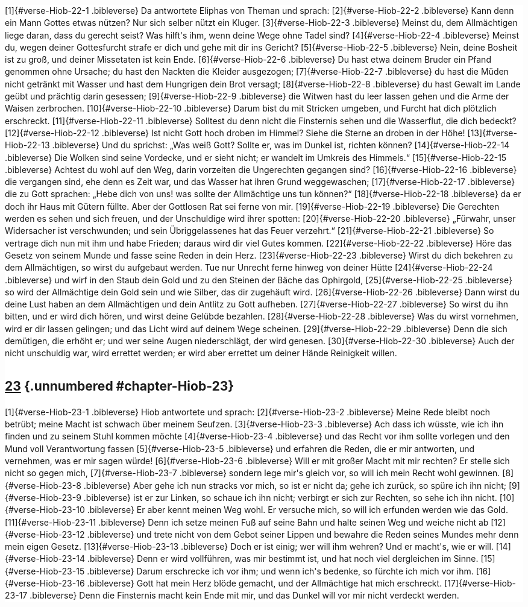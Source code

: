 [1]{#verse-Hiob-22-1 .bibleverse} Da antwortete Eliphas von Theman und sprach: [2]{#verse-Hiob-22-2 .bibleverse} Kann denn ein Mann Gottes etwas nützen? Nur sich selber nützt ein Kluger. [3]{#verse-Hiob-22-3 .bibleverse} Meinst du, dem Allmächtigen liege daran, dass du gerecht seist? Was hilft's ihm, wenn deine Wege ohne Tadel sind? [4]{#verse-Hiob-22-4 .bibleverse} Meinst du, wegen deiner Gottesfurcht strafe er dich und gehe mit dir ins Gericht? [5]{#verse-Hiob-22-5 .bibleverse} Nein, deine Bosheit ist zu groß, und deiner Missetaten ist kein Ende. [6]{#verse-Hiob-22-6 .bibleverse} Du hast etwa deinem Bruder ein Pfand genommen ohne Ursache; du hast den Nackten die Kleider ausgezogen; [7]{#verse-Hiob-22-7 .bibleverse} du hast die Müden nicht getränkt mit Wasser und hast dem Hungrigen dein Brot versagt; [8]{#verse-Hiob-22-8 .bibleverse} du hast Gewalt im Lande geübt und prächtig darin gesessen; [9]{#verse-Hiob-22-9 .bibleverse} die Witwen hast du leer lassen gehen und die Arme der Waisen zerbrochen. [10]{#verse-Hiob-22-10 .bibleverse} Darum bist du mit Stricken umgeben, und Furcht hat dich plötzlich erschreckt. [11]{#verse-Hiob-22-11 .bibleverse} Solltest du denn nicht die Finsternis sehen und die Wasserflut, die dich bedeckt? [12]{#verse-Hiob-22-12 .bibleverse} Ist nicht Gott hoch droben im Himmel? Siehe die Sterne an droben in der Höhe! [13]{#verse-Hiob-22-13 .bibleverse} Und du sprichst: „Was weiß Gott? Sollte er, was im Dunkel ist, richten können? [14]{#verse-Hiob-22-14 .bibleverse} Die Wolken sind seine Vordecke, und er sieht nicht; er wandelt im Umkreis des Himmels.“ [15]{#verse-Hiob-22-15 .bibleverse} Achtest du wohl auf den Weg, darin vorzeiten die Ungerechten gegangen sind? [16]{#verse-Hiob-22-16 .bibleverse} die vergangen sind, ehe denn es Zeit war, und das Wasser hat ihren Grund weggewaschen; [17]{#verse-Hiob-22-17 .bibleverse} die zu Gott sprachen: „Hebe dich von uns! was sollte der Allmächtige uns tun können?“ [18]{#verse-Hiob-22-18 .bibleverse} da er doch ihr Haus mit Gütern füllte. Aber der Gottlosen Rat sei ferne von mir. [19]{#verse-Hiob-22-19 .bibleverse} Die Gerechten werden es sehen und sich freuen, und der Unschuldige wird ihrer spotten: [20]{#verse-Hiob-22-20 .bibleverse} „Fürwahr, unser Widersacher ist verschwunden; und sein Übriggelassenes hat das Feuer verzehrt.“ [21]{#verse-Hiob-22-21 .bibleverse} So vertrage dich nun mit ihm und habe Frieden; daraus wird dir viel Gutes kommen. [22]{#verse-Hiob-22-22 .bibleverse} Höre das Gesetz von seinem Munde und fasse seine Reden in dein Herz. [23]{#verse-Hiob-22-23 .bibleverse} Wirst du dich bekehren zu dem Allmächtigen, so wirst du aufgebaut werden. Tue nur Unrecht ferne hinweg von deiner Hütte [24]{#verse-Hiob-22-24 .bibleverse} und wirf in den Staub dein Gold und zu den Steinen der Bäche das Ophirgold, [25]{#verse-Hiob-22-25 .bibleverse} so wird der Allmächtige dein Gold sein und wie Silber, das dir zugehäuft wird. [26]{#verse-Hiob-22-26 .bibleverse} Dann wirst du deine Lust haben an dem Allmächtigen und dein Antlitz zu Gott aufheben. [27]{#verse-Hiob-22-27 .bibleverse} So wirst du ihn bitten, und er wird dich hören, und wirst deine Gelübde bezahlen. [28]{#verse-Hiob-22-28 .bibleverse} Was du wirst vornehmen, wird er dir lassen gelingen; und das Licht wird auf deinem Wege scheinen. [29]{#verse-Hiob-22-29 .bibleverse} Denn die sich demütigen, die erhöht er; und wer seine Augen niederschlägt, der wird genesen. [30]{#verse-Hiob-22-30 .bibleverse} Auch der nicht unschuldig war, wird errettet werden; er wird aber errettet um deiner Hände Reinigkeit willen.

## [23](#book-Hiob) {.unnumbered #chapter-Hiob-23}
[1]{#verse-Hiob-23-1 .bibleverse} Hiob antwortete und sprach: [2]{#verse-Hiob-23-2 .bibleverse} Meine Rede bleibt noch betrübt; meine Macht ist schwach über meinem Seufzen. [3]{#verse-Hiob-23-3 .bibleverse} Ach dass ich wüsste, wie ich ihn finden und zu seinem Stuhl kommen möchte [4]{#verse-Hiob-23-4 .bibleverse} und das Recht vor ihm sollte vorlegen und den Mund voll Verantwortung fassen [5]{#verse-Hiob-23-5 .bibleverse} und erfahren die Reden, die er mir antworten, und vernehmen, was er mir sagen würde! [6]{#verse-Hiob-23-6 .bibleverse} Will er mit großer Macht mit mir rechten? Er stelle sich nicht so gegen mich, [7]{#verse-Hiob-23-7 .bibleverse} sondern lege mir's gleich vor, so will ich mein Recht wohl gewinnen. [8]{#verse-Hiob-23-8 .bibleverse} Aber gehe ich nun stracks vor mich, so ist er nicht da; gehe ich zurück, so spüre ich ihn nicht; [9]{#verse-Hiob-23-9 .bibleverse} ist er zur Linken, so schaue ich ihn nicht; verbirgt er sich zur Rechten, so sehe ich ihn nicht. [10]{#verse-Hiob-23-10 .bibleverse} Er aber kennt meinen Weg wohl. Er versuche mich, so will ich erfunden werden wie das Gold. [11]{#verse-Hiob-23-11 .bibleverse} Denn ich setze meinen Fuß auf seine Bahn und halte seinen Weg und weiche nicht ab [12]{#verse-Hiob-23-12 .bibleverse} und trete nicht von dem Gebot seiner Lippen und bewahre die Reden seines Mundes mehr denn mein eigen Gesetz. [13]{#verse-Hiob-23-13 .bibleverse} Doch er ist einig; wer will ihm wehren? Und er macht's, wie er will. [14]{#verse-Hiob-23-14 .bibleverse} Denn er wird vollführen, was mir bestimmt ist, und hat noch viel dergleichen im Sinne. [15]{#verse-Hiob-23-15 .bibleverse} Darum erschrecke ich vor ihm; und wenn ich's bedenke, so fürchte ich mich vor ihm. [16]{#verse-Hiob-23-16 .bibleverse} Gott hat mein Herz blöde gemacht, und der Allmächtige hat mich erschreckt. [17]{#verse-Hiob-23-17 .bibleverse} Denn die Finsternis macht kein Ende mit mir, und das Dunkel will vor mir nicht verdeckt werden.
